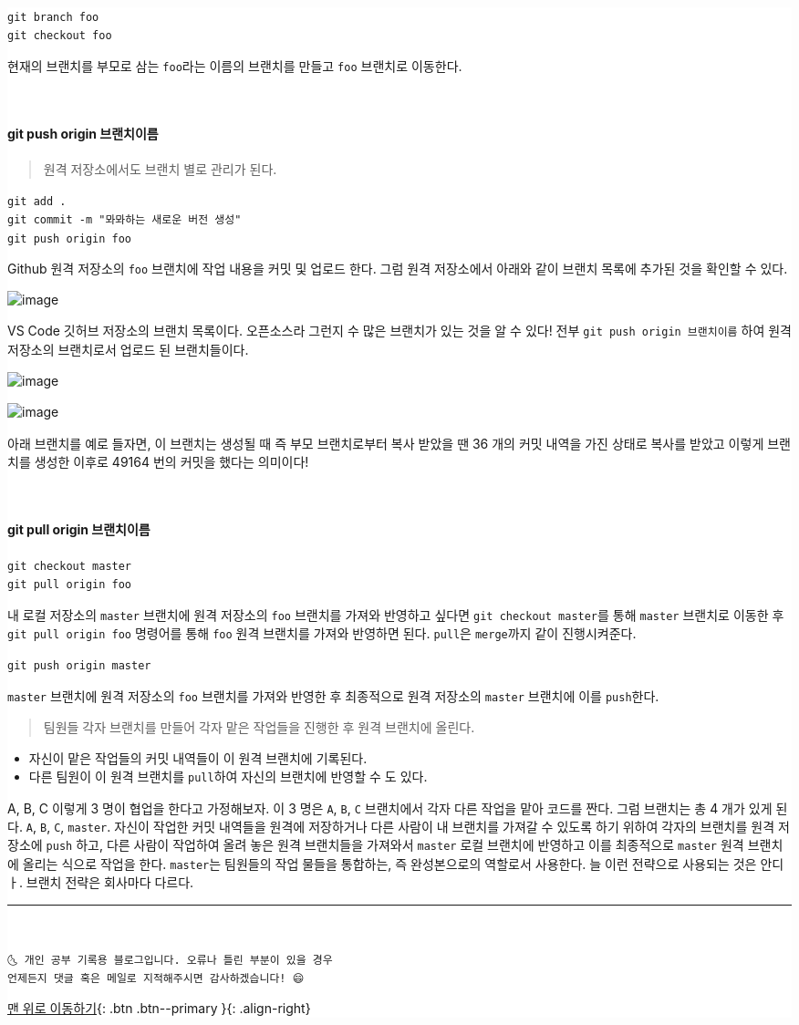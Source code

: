 ```
git branch foo
git checkout foo
```

현재의 브랜치를 부모로 삼는 `foo`라는 이름의 브랜치를 만들고 `foo` 브랜치로 이동한다. 

<br>

#### git push origin 브랜치이름

> 원격 저장소에서도 브랜치 별로 관리가 된다.

```
git add .
git commit -m "뫄뫄하는 새로운 버전 생성"
git push origin foo
```

Github 원격 저장소의 `foo` 브랜치에 작업 내용을 커밋 및 업로드 한다. 그럼 원격 저장소에서 아래와 같이 브랜치 목록에 추가된 것을 확인할 수 있다. 

![image](https://user-images.githubusercontent.com/42318591/100299275-9d177880-2fd6-11eb-9b48-aa34f7f1d4eb.png)

VS Code 깃허브 저장소의 브랜치 목록이다. 오픈소스라 그런지 수 많은 브랜치가 있는 것을 알 수 있다! 전부 `git push origin 브랜치이름` 하여 원격 저장소의 브랜치로서 업로드 된 브랜치들이다.

![image](https://user-images.githubusercontent.com/42318591/100299552-524a3080-2fd7-11eb-9a43-e125bfbf119d.png)

![image](https://user-images.githubusercontent.com/42318591/100299605-6beb7800-2fd7-11eb-8fc1-3cf1e6550a53.png)

아래 브랜치를 예로 들자면, 이 브랜치는 생성될 때 즉 부모 브랜치로부터 복사 받았을 땐 36 개의 커밋 내역을 가진 상태로 복사를 받았고 이렇게 브랜치를 생성한 이후로 49164 번의 커밋을 했다는 의미이다! 


<br>

#### git pull origin 브랜치이름

```
git checkout master
git pull origin foo
```

내 로컬 저장소의 `master` 브랜치에 원격 저장소의 `foo` 브랜치를 가져와 반영하고 싶다면 `git checkout master`를 통해 `master` 브랜치로 이동한 후 `git pull origin foo` 명령어를 통해 `foo` 원격 브랜치를 가져와 반영하면 된다. `pull`은 `merge`까지 같이 진행시켜준다.

```
git push origin master
```

`master` 브랜치에 원격 저장소의 `foo` 브랜치를 가져와 반영한 후 최종적으로 원격 저장소의 `master` 브랜치에 이를 `push`한다.


> 팀원들 각자 브랜치를 만들어 각자 맡은 작업들을 진행한 후 원격 브랜치에 올린다. 

- 자신이 맡은 작업들의 커밋 내역들이 이 원격 브랜치에 기록된다.
- 다른 팀원이 이 원격 브랜치를 `pull`하여 자신의 브랜치에 반영할 수 도 있다.


A, B, C 이렇게 3 명이 협업을 한다고 가정해보자. 이 3 명은 `A`, `B`, `C` 브랜치에서 각자 다른 작업을 맡아 코드를 짠다. 그럼 브랜치는 총 4 개가 있게 된다. `A`, `B`, `C`, `master`. 자신이 작업한 커밋 내역들을 원격에 저장하거나 다른 사람이 내 브랜치를 가져갈 수 있도록 하기 위하여 각자의 브랜치를 원격 저장소에 `push` 하고, 다른 사람이 작업하여 올려 놓은 원격 브랜치들을 가져와서 `master` 로컬 브랜치에 반영하고 이를 최종적으로 `master` 원격 브랜치에 올리는 식으로 작업을 한다. `master`는 팀원들의 작업 물들을 통합하는, 즉 완성본으로의 역할로서 사용한다. 늘 이런 전략으로 사용되는 것은 안디ㅏ. 브랜치 전략은 회사마다 다르다.

***
<br>

    🌜 개인 공부 기록용 블로그입니다. 오류나 틀린 부분이 있을 경우 
    언제든지 댓글 혹은 메일로 지적해주시면 감사하겠습니다! 😄

[맨 위로 이동하기](#){: .btn .btn--primary }{: .align-right}